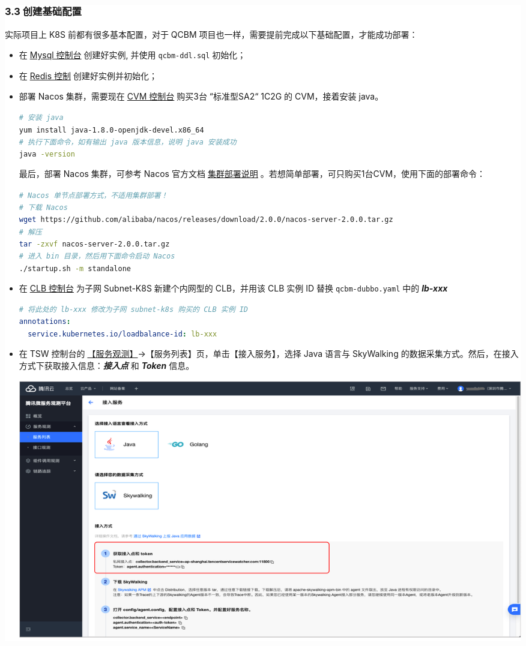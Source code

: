 ### 3.3 创建基础配置

实际项目上 K8S 前都有很多基本配置，对于 QCBM 项目也一样，需要提前完成以下基础配置，才能成功部署：

- 在 [Mysql 控制台](https://console.cloud.tencent.com/cdb) 创建好实例, 并使用 `qcbm-ddl.sql` 初始化；

- 在 [Redis 控制](https://console.cloud.tencent.com/redis) 创建好实例并初始化；

- 部署 Nacos 集群，需要现在 [CVM 控制台](https://console.cloud.tencent.com/cvm) 购买3台 “标准型SA2“ 1C2G 的 CVM，接着安装 java。

  ~~~sh
  # 安装 java
  yum install java-1.8.0-openjdk-devel.x86_64
  # 执行下面命令，如有输出 java 版本信息，说明 java 安装成功
  java -version
  ~~~
   
  最后，部署 Nacos 集群，可参考 Nacos 官方文档 [集群部署说明](https://nacos.io/zh-cn/docs/cluster-mode-quick-start.html) 。若想简单部署，可只购买1台CVM，使用下面的部署命令：

  ~~~sh
  # Nacos 单节点部署方式，不适用集群部署！
  # 下载 Nacos
  wget https://github.com/alibaba/nacos/releases/download/2.0.0/nacos-server-2.0.0.tar.gz
  # 解压
  tar -zxvf nacos-server-2.0.0.tar.gz
  # 进入 bin 目录，然后用下面命令启动 Nacos
  ./startup.sh -m standalone
  ~~~

- 在 [CLB 控制台](https://console.cloud.tencent.com/clb) 为子网 Subnet-K8S 新建个内网型的 CLB，并用该 CLB 实例 ID 替换 `qcbm-dubbo.yaml` 中的 ***lb-xxx***

  ~~~yaml
  # 将此处的 lb-xxx 修改为子网 subnet-k8s 购买的 CLB 实例 ID
  annotations:
    service.kubernetes.io/loadbalance-id: lb-xxx
  ~~~

- 在 TSW 控制台的 [【服务观测】](https://console.cloud.tencent.com/tsw/service)->【服务列表】页，单击【接入服务】，选择 Java 语言与 SkyWalking 的数据采集方式。然后，在接入方式下获取接入信息：***接入点*** 和 ***Token*** 信息。

  ![](pic/tsw-access-point.png)
